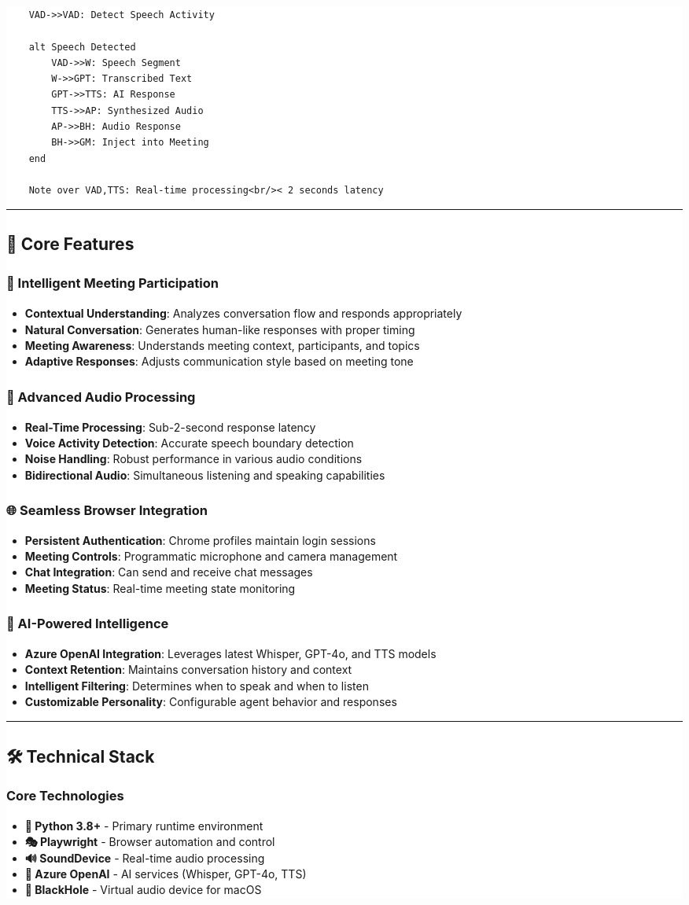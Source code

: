 ```mermaid
    VAD->>VAD: Detect Speech Activity
    
    alt Speech Detected
        VAD->>W: Speech Segment
        W->>GPT: Transcribed Text
        GPT->>TTS: AI Response
        TTS->>AP: Synthesized Audio
        AP->>BH: Audio Response
        BH->>GM: Inject into Meeting
    end
    
    Note over VAD,TTS: Real-time processing<br/>< 2 seconds latency
```

---

## 🎯 Core Features

### 🤖 Intelligent Meeting Participation
- **Contextual Understanding**: Analyzes conversation flow and responds appropriately
- **Natural Conversation**: Generates human-like responses with proper timing
- **Meeting Awareness**: Understands meeting context, participants, and topics
- **Adaptive Responses**: Adjusts communication style based on meeting tone

### 🎵 Advanced Audio Processing
- **Real-Time Processing**: Sub-2-second response latency
- **Voice Activity Detection**: Accurate speech boundary detection
- **Noise Handling**: Robust performance in various audio conditions
- **Bidirectional Audio**: Simultaneous listening and speaking capabilities

### 🌐 Seamless Browser Integration
- **Persistent Authentication**: Chrome profiles maintain login sessions
- **Meeting Controls**: Programmatic microphone and camera management
- **Chat Integration**: Can send and receive chat messages
- **Meeting Status**: Real-time meeting state monitoring

### 🧠 AI-Powered Intelligence
- **Azure OpenAI Integration**: Leverages latest Whisper, GPT-4o, and TTS models
- **Context Retention**: Maintains conversation history and context
- **Intelligent Filtering**: Determines when to speak and when to listen
- **Customizable Personality**: Configurable agent behavior and responses

---

## 🛠️ Technical Stack

### Core Technologies
- **🐍 Python 3.8+** - Primary runtime environment
- **🎭 Playwright** - Browser automation and control
- **🔊 SoundDevice** - Real-time audio processing
- **🤖 Azure OpenAI** - AI services (Whisper, GPT-4o, TTS)
- **🎵 BlackHole** - Virtual audio device for macOS
